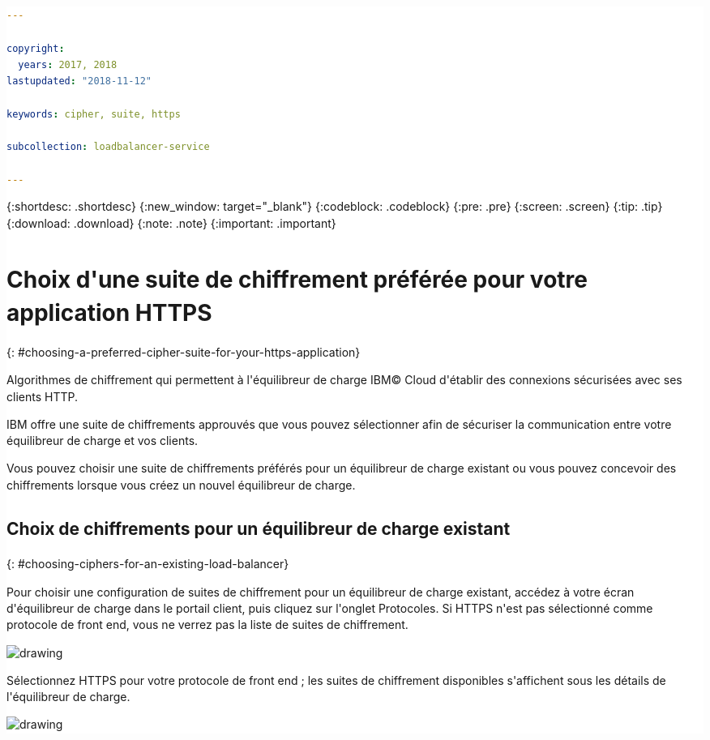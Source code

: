 ```yaml
---

copyright:
  years: 2017, 2018
lastupdated: "2018-11-12"

keywords: cipher, suite, https

subcollection: loadbalancer-service

---
```


{:shortdesc: .shortdesc}
{:new_window: target="_blank"}
{:codeblock: .codeblock}
{:pre: .pre}
{:screen: .screen}
{:tip: .tip}
{:download: .download}
{:note: .note}
{:important: .important}

# Choix d'une suite de chiffrement préférée pour votre application HTTPS
{: #choosing-a-preferred-cipher-suite-for-your-https-application}

Algorithmes de chiffrement qui permettent à l'équilibreur de charge IBM© Cloud d'établir des connexions sécurisées avec ses clients HTTP.

IBM offre une suite de chiffrements approuvés que vous pouvez sélectionner afin de sécuriser la communication entre votre équilibreur de charge et vos clients.

Vous pouvez choisir une suite de chiffrements préférés pour un équilibreur de charge existant ou vous pouvez concevoir des chiffrements lorsque vous créez un nouvel équilibreur de charge.

## Choix de chiffrements pour un équilibreur de charge existant
{: #choosing-ciphers-for-an-existing-load-balancer}

Pour choisir une configuration de suites de chiffrement pour un équilibreur de charge existant, accédez à votre écran d'équilibreur de charge dans le portail client, puis cliquez sur l'onglet Protocoles. Si HTTPS n'est pas sélectionné comme protocole de front end, vous ne verrez pas la liste de suites de chiffrement.

  <img src="images/DetailsFlow-HTTPSUnselected.png" alt="drawing" style="width: 700px;"/>

Sélectionnez HTTPS pour votre protocole de front end ; les suites de chiffrement disponibles s'affichent sous les détails de l'équilibreur de charge.

  <img src="images/DetailsFlow-CustomCipherSelection.png" alt="drawing" style="width: 600px;"/>

